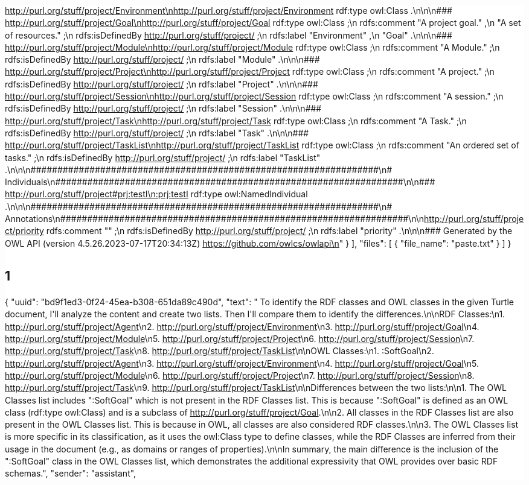 http://purl.org/stuff/project/Environment\n<http://purl.org/stuff/project/Environment> rdf:type owl:Class .\n\n\n###  http://purl.org/stuff/project/Goal\n<http://purl.org/stuff/project/Goal> rdf:type owl:Class ;\n                                     rdfs:comment \"A project goal.\" ,\n                                                  \"A set of resources.\" ;\n                                     rdfs:isDefinedBy <http://purl.org/stuff/project/> ;\n                                     rdfs:label \"Environment\" ,\n                                                \"Goal\" .\n\n\n###  http://purl.org/stuff/project/Module\n<http://purl.org/stuff/project/Module> rdf:type owl:Class ;\n                                       rdfs:comment \"A Module.\" ;\n                                       rdfs:isDefinedBy <http://purl.org/stuff/project/> ;\n                                       rdfs:label \"Module\" .\n\n\n###  http://purl.org/stuff/project/Project\n<http://purl.org/stuff/project/Project> rdf:type owl:Class ;\n                                        rdfs:comment \"A project.\" ;\n                                        rdfs:isDefinedBy <http://purl.org/stuff/project/> ;\n                                        rdfs:label \"Project\" .\n\n\n###  http://purl.org/stuff/project/Session\n<http://purl.org/stuff/project/Session> rdf:type owl:Class ;\n                                        rdfs:comment \"A session.\" ;\n                                        rdfs:isDefinedBy <http://purl.org/stuff/project/> ;\n                                        rdfs:label \"Session\" .\n\n\n###  http://purl.org/stuff/project/Task\n<http://purl.org/stuff/project/Task> rdf:type owl:Class ;\n                                     rdfs:comment \"A Task.\" ;\n                                     rdfs:isDefinedBy <http://purl.org/stuff/project/> ;\n                                     rdfs:label \"Task\" .\n\n\n###  http://purl.org/stuff/project/TaskList\n<http://purl.org/stuff/project/TaskList> rdf:type owl:Class ;\n                                         rdfs:comment \"An ordered set of tasks.\" ;\n                                         rdfs:isDefinedBy <http://purl.org/stuff/project/> ;\n                                         rdfs:label \"TaskList\" .\n\n\n#################################################################\n#    Individuals\n#################################################################\n\n###  http://purl.org/stuff/project#prj:testI\n:prj:testI rdf:type owl:NamedIndividual .\n\n\n#################################################################\n#    Annotations\n#################################################################\n\n<http://purl.org/stuff/project/priority> rdfs:comment \"\" ;\n                                         rdfs:isDefinedBy <http://purl.org/stuff/project/> ;\n                                         rdfs:label \"priority\" .\n\n\n###  Generated by the OWL API (version 4.5.26.2023-07-17T20:34:13Z) https://github.com/owlcs/owlapi\n"
    }
  ],
  "files": [
    {
      "file_name": "paste.txt"
    }
  ]
}

## 1

{
  "uuid": "bd9f1ed3-0f24-45ea-b308-651da89c490d",
  "text": " To identify the RDF classes and OWL classes in the given Turtle document, I'll analyze the content and create two lists. Then I'll compare them to identify the differences.\n\nRDF Classes:\n1. <http://purl.org/stuff/project/Agent>\n2. <http://purl.org/stuff/project/Environment>\n3. <http://purl.org/stuff/project/Goal>\n4. <http://purl.org/stuff/project/Module>\n5. <http://purl.org/stuff/project/Project>\n6. <http://purl.org/stuff/project/Session>\n7. <http://purl.org/stuff/project/Task>\n8. <http://purl.org/stuff/project/TaskList>\n\nOWL Classes:\n1. :SoftGoal\n2. <http://purl.org/stuff/project/Agent>\n3. <http://purl.org/stuff/project/Environment>\n4. <http://purl.org/stuff/project/Goal>\n5. <http://purl.org/stuff/project/Module>\n6. <http://purl.org/stuff/project/Project>\n7. <http://purl.org/stuff/project/Session>\n8. <http://purl.org/stuff/project/Task>\n9. <http://purl.org/stuff/project/TaskList>\n\nDifferences between the two lists:\n\n1. The OWL Classes list includes \":SoftGoal\" which is not present in the RDF Classes list. This is because \":SoftGoal\" is defined as an OWL class (rdf:type owl:Class) and is a subclass of <http://purl.org/stuff/project/Goal>.\n\n2. All classes in the RDF Classes list are also present in the OWL Classes list. This is because in OWL, all classes are also considered RDF classes.\n\n3. The OWL Classes list is more specific in its classification, as it uses the owl:Class type to define classes, while the RDF Classes are inferred from their usage in the document (e.g., as domains or ranges of properties).\n\nIn summary, the main difference is the inclusion of the \":SoftGoal\" class in the OWL Classes list, which demonstrates the additional expressivity that OWL provides over basic RDF schemas.",
  "sender": "assistant",